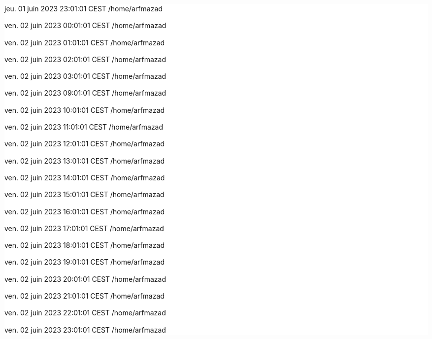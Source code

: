 jeu. 01 juin 2023 23:01:01 CEST
/home/arfmazad
   
ven. 02 juin 2023 00:01:01 CEST
/home/arfmazad
   
ven. 02 juin 2023 01:01:01 CEST
/home/arfmazad
   
ven. 02 juin 2023 02:01:01 CEST
/home/arfmazad
   
ven. 02 juin 2023 03:01:01 CEST
/home/arfmazad
   
ven. 02 juin 2023 09:01:01 CEST
/home/arfmazad
   
ven. 02 juin 2023 10:01:01 CEST
/home/arfmazad
   
ven. 02 juin 2023 11:01:01 CEST
/home/arfmazad
   
ven. 02 juin 2023 12:01:01 CEST
/home/arfmazad
   
ven. 02 juin 2023 13:01:01 CEST
/home/arfmazad
   
ven. 02 juin 2023 14:01:01 CEST
/home/arfmazad
   
ven. 02 juin 2023 15:01:01 CEST
/home/arfmazad
   
ven. 02 juin 2023 16:01:01 CEST
/home/arfmazad
   
ven. 02 juin 2023 17:01:01 CEST
/home/arfmazad
   
ven. 02 juin 2023 18:01:01 CEST
/home/arfmazad
   
ven. 02 juin 2023 19:01:01 CEST
/home/arfmazad
   
ven. 02 juin 2023 20:01:01 CEST
/home/arfmazad
   
ven. 02 juin 2023 21:01:01 CEST
/home/arfmazad
   
ven. 02 juin 2023 22:01:01 CEST
/home/arfmazad
   
ven. 02 juin 2023 23:01:01 CEST
/home/arfmazad
   